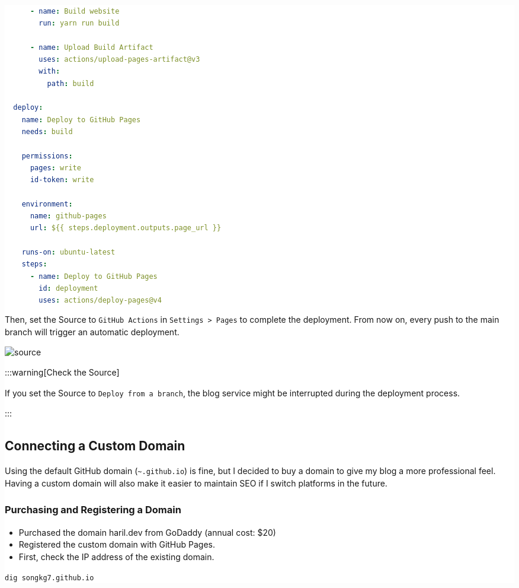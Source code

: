 ```yaml
      - name: Build website
        run: yarn run build

      - name: Upload Build Artifact
        uses: actions/upload-pages-artifact@v3
        with:
          path: build

  deploy:
    name: Deploy to GitHub Pages
    needs: build

    permissions:
      pages: write
      id-token: write

    environment:
      name: github-pages
      url: ${{ steps.deployment.outputs.page_url }}

    runs-on: ubuntu-latest
    steps:
      - name: Deploy to GitHub Pages
        id: deployment
        uses: actions/deploy-pages@v4
```

Then, set the Source to `GitHub Actions` in `Settings > Pages` to complete the deployment. From now on, every push to the main branch will trigger an automatic deployment.

![source](https://i.imgur.com/E2pWDp6.png)

:::warning[Check the Source]

If you set the Source to `Deploy from a branch`, the blog service might be interrupted during the deployment process.

:::

## Connecting a Custom Domain

Using the default GitHub domain (`~.github.io`) is fine, but I decided to buy a domain to give my blog a more professional feel. Having a custom domain will also make it easier to maintain SEO if I switch platforms in the future.

### Purchasing and Registering a Domain

- Purchased the domain haril.dev from GoDaddy (annual cost: $20)
- Registered the custom domain with GitHub Pages.
- First, check the IP address of the existing domain.

```bash
dig songkg7.github.io
```
